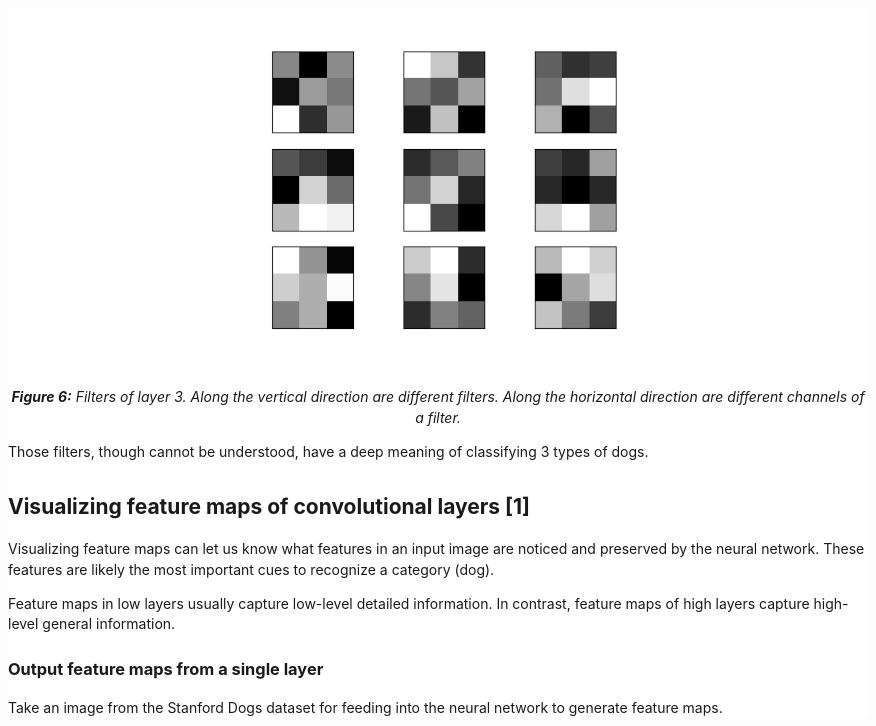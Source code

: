 
<p align=center>
    <img src="images/6_filters_3.png" width="480" alt>
</p>
<p align=center>
    <em><b>Figure 6:</b> Filters of layer 3. Along the vertical direction are different filters. Along the horizontal direction are different channels of a filter.</em>
</p>

Those filters, though cannot be understood, have a deep meaning of classifying 3 types of dogs.

## Visualizing feature maps of convolutional layers [1]

Visualizing feature maps can let us know what features in an input image are noticed and preserved by the neural network. These features are likely the most important cues to recognize a category (dog).

Feature maps in low layers usually capture low-level detailed information. In contrast, feature maps of high layers capture high-level general information.

### Output feature maps from a single layer

Take an image from the Stanford Dogs dataset for feeding into the neural network to generate feature maps.

<p align=center>